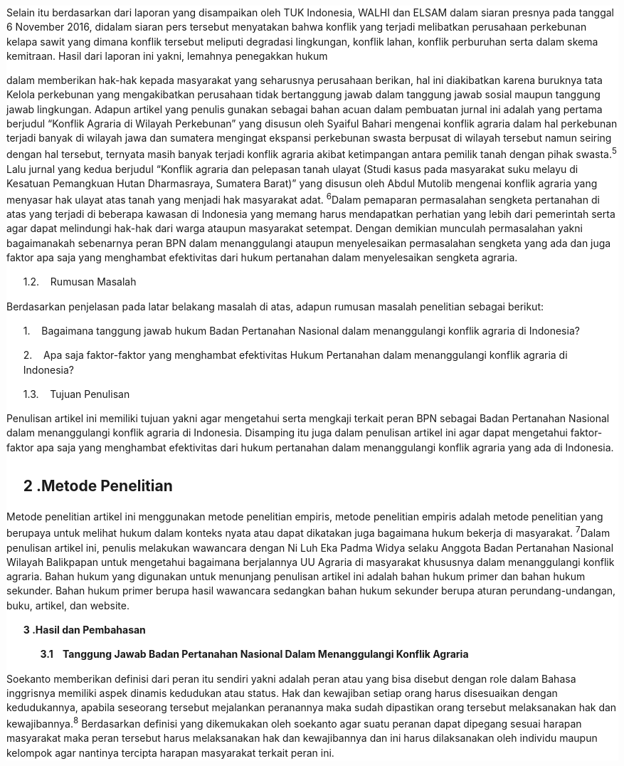 <p><span class="font5">Selain itu berdasarkan dari laporan yang disampaikan oleh TUK Indonesia, WALHI dan ELSAM dalam siaran presnya pada tanggal 6 November 2016, didalam siaran pers tersebut menyatakan bahwa konflik yang terjadi melibatkan perusahaan perkebunan kelapa sawit yang dimana konflik tersebut meliputi degradasi lingkungan, konflik lahan, konflik perburuhan serta dalam skema kemitraan. Hasil dari laporan ini yakni, lemahnya penegakkan hukum</span></p>
<p><span class="font5">dalam memberikan hak-hak kepada masyarakat yang seharusnya perusahaan berikan, hal ini diakibatkan karena buruknya tata Kelola perkebunan yang mengakibatkan perusahaan tidak bertanggung jawab dalam tanggung jawab sosial maupun tanggung jawab lingkungan. Adapun artikel yang penulis gunakan sebagai bahan acuan dalam pembuatan jurnal ini adalah yang pertama berjudul “Konflik Agraria di Wilayah Perkebunan” yang disusun oleh Syaiful Bahari mengenai konflik agraria dalam hal perkebunan terjadi banyak di wilayah jawa dan sumatera mengingat ekspansi perkebunan swasta berpusat di wilayah tersebut namun seiring dengan hal tersebut, ternyata masih banyak terjadi konflik agraria akibat ketimpangan antara pemilik tanah dengan pihak swasta.<sup>5</sup> Lalu jurnal yang kedua berjudul “Konflik agraria dan pelepasan tanah ulayat (Studi kasus pada masyarakat suku melayu di Kesatuan Pemangkuan Hutan Dharmasraya, Sumatera Barat)” yang disusun oleh Abdul Mutolib mengenai konflik agraria yang menyasar hak ulayat atas tanah yang menjadi hak masyarakat adat. <sup>6</sup>Dalam pemaparan permasalahan sengketa pertanahan di atas yang terjadi di beberapa kawasan di Indonesia yang memang harus mendapatkan perhatian yang lebih dari pemerintah serta agar dapat melindungi hak-hak dari warga ataupun masyarakat setempat. Dengan demikian munculah permasalahan yakni bagaimanakah sebenarnya peran BPN dalam menanggulangi ataupun menyelesaikan permasalahan sengketa yang ada dan juga faktor apa saja yang menghambat efektivitas dari hukum pertanahan dalam menyelesaikan sengketa agraria.</span></p>
<ul style="list-style:none;"><li>
<p><span class="font5">1.2. &nbsp;&nbsp;&nbsp;Rumusan Masalah</span></p></li></ul>
<p><span class="font5">Berdasarkan penjelasan pada latar belakang masalah di atas, adapun rumusan masalah penelitian sebagai berikut:</span></p>
<ul style="list-style:none;"><li>
<p><span class="font5">1. &nbsp;&nbsp;&nbsp;Bagaimana tanggung jawab hukum Badan Pertanahan Nasional dalam menanggulangi konflik agraria di Indonesia?</span></p></li>
<li>
<p><span class="font5">2. &nbsp;&nbsp;&nbsp;Apa saja faktor-faktor yang menghambat efektivitas Hukum Pertanahan dalam menanggulangi konflik agraria di Indonesia?</span></p></li></ul>
<ul style="list-style:none;"><li>
<p><span class="font5">1.3. &nbsp;&nbsp;&nbsp;Tujuan Penulisan</span></p></li></ul>
<p><span class="font5">Penulisan artikel ini memiliki tujuan yakni agar mengetahui serta mengkaji terkait peran BPN sebagai Badan Pertanahan Nasional dalam menanggulangi konflik agraria di Indonesia. Disamping itu juga dalam penulisan artikel ini agar dapat mengetahui faktor-faktor apa saja yang menghambat efektivitas dari hukum pertanahan dalam menanggulangi konflik agraria yang ada di Indonesia.</span></p>
<ul style="list-style:none;"><li>
<h2><a name="bookmark3"></a><span class="font5" style="font-weight:bold;"><a name="bookmark4"></a>2 .Metode Penelitian</span></h2></li></ul>
<p><span class="font5">Metode penelitian artikel ini menggunakan metode penelitian empiris, metode penelitian empiris adalah metode penelitian yang berupaya untuk melihat hukum dalam konteks nyata atau dapat dikatakan juga bagaimana hukum bekerja di masyarakat. <sup>7</sup>Dalam penulisan artikel ini, penulis melakukan wawancara dengan Ni Luh Eka Padma Widya selaku Anggota Badan Pertanahan Nasional Wilayah Balikpapan untuk mengetahui bagaimana berjalannya UU Agraria di masyarakat khususnya dalam menanggulangi konflik agraria. Bahan hukum yang digunakan untuk menunjang penulisan artikel ini adalah bahan hukum primer dan bahan hukum sekunder. Bahan hukum primer berupa hasil wawancara sedangkan bahan hukum sekunder berupa aturan perundang-undangan, buku, artikel, dan website.</span></p>
<ul style="list-style:none;"><li>
<p><span class="font5" style="font-weight:bold;">3 .Hasil dan Pembahasan</span></p>
<ul style="list-style:none;">
<li>
<p><span class="font5" style="font-weight:bold;">3.1 &nbsp;&nbsp;&nbsp;Tanggung Jawab Badan Pertanahan Nasional Dalam Menanggulangi Konflik Agraria</span></p></li></ul></li></ul>
<p><span class="font5">Soekanto memberikan definisi dari peran itu sendiri yakni adalah peran atau yang bisa disebut dengan role dalam Bahasa inggrisnya memiliki aspek dinamis kedudukan atau status. Hak dan kewajiban setiap orang harus disesuaikan dengan kedudukannya, apabila seseorang tersebut mejalankan peranannya maka sudah dipastikan orang tersebut melaksanakan hak dan kewajibannya.<sup>8</sup> Berdasarkan definisi yang dikemukakan oleh soekanto agar suatu peranan dapat dipegang sesuai harapan masyarakat maka peran tersebut harus melaksanakan hak dan kewajibannya dan ini harus dilaksanakan oleh individu maupun kelompok agar nantinya tercipta harapan masyarakat terkait peran ini.</span></p>